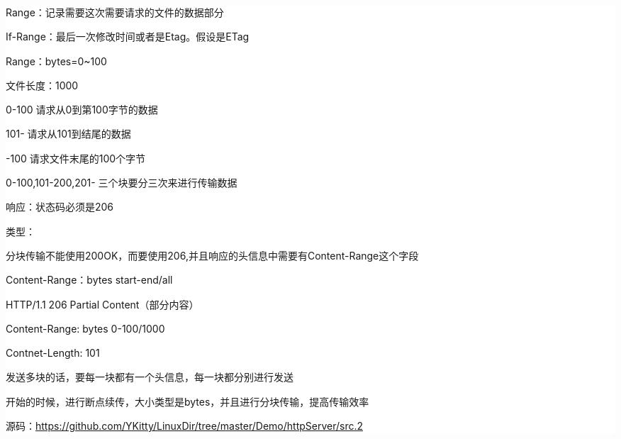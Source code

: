 Range：记录需要这次需要请求的文件的数据部分

If-Range：最后一次修改时间或者是Etag。假设是ETag

Range：bytes=0~100

文件长度：1000

0-100 	请求从0到第100字节的数据

101- 	请求从101到结尾的数据

-100 	请求文件末尾的100个字节

0-100,101-200,201-	三个块要分三次来进行传输数据



响应：状态码必须是206

类型：

分块传输不能使用200OK，而要使用206,并且响应的头信息中需要有Content-Range这个字段

Content-Range：bytes start-end/all

HTTP/1.1 206 Partial Content（部分内容）

Content-Range: bytes 0-100/1000

Contnet-Length: 101

发送多块的话，要每一块都有一个头信息，每一块都分别进行发送

开始的时候，进行断点续传，大小类型是bytes，并且进行分块传输，提高传输效率



源码：https://github.com/YKitty/LinuxDir/tree/master/Demo/httpServer/src.2